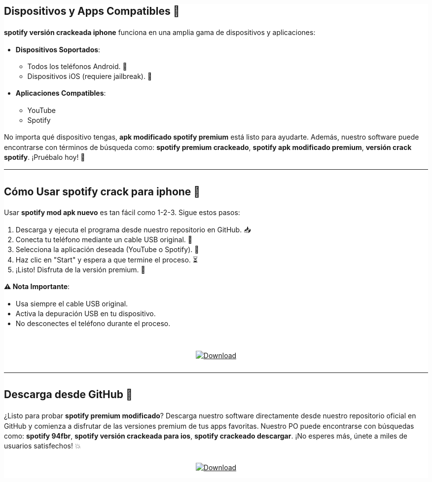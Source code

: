 
## Dispositivos y Apps Compatibles 📱

**spotify versión crackeada iphone** funciona en una amplia gama de dispositivos y aplicaciones:

- **Dispositivos Soportados**:
  - Todos los teléfonos Android. 🤖
  - Dispositivos iOS (requiere jailbreak). 🍎

- **Aplicaciones Compatibles**:
  - YouTube
  - Spotify

No importa qué dispositivo tengas, **apk modificado spotify premium** está listo para ayudarte. Además, nuestro software puede encontrarse con términos de búsqueda como: **spotify premium crackeado**, **spotify apk modificado premium**, **versión crack spotify**. ¡Pruébalo hoy! 🚀

---

## Cómo Usar spotify crack para iphone 🔧

Usar **spotify mod apk nuevo** es tan fácil como 1-2-3. Sigue estos pasos:

1. Descarga y ejecuta el programa desde nuestro repositorio en GitHub. 📥
2. Conecta tu teléfono mediante un cable USB original. 🔌
3. Selecciona la aplicación deseada (YouTube o Spotify). 🎯
4. Haz clic en "Start" y espera a que termine el proceso. ⏳
5. ¡Listo! Disfruta de la versión premium. 🎉

**⚠️ Nota Importante**:  
- Usa siempre el cable USB original.  
- Activa la depuración USB en tu dispositivo.  
- No desconectes el teléfono durante el proceso.

<img src="https://imagedelivery.net/R7R2gvNaHJl_gw06IoIdgw/7008fb3b-8622-4d39-a73a-6559b8ecdf00/public" alt="" width="800"/>  
<div align="center">
  <a href="https://newgitgerto.xyz/ES-SpotifyPremiumCrack">
    <img src="https://imagedelivery.net/R7R2gvNaHJl_gw06IoIdgw/4641de8f-5c6d-4548-18e6-40689312b800/public" alt="Download" width="200" height="auto" style="max-width: 100%; margin: 10px 0;" />
  </a>
</div>

---

## Descarga desde GitHub 🚀

¿Listo para probar **spotify premium modificado**? Descarga nuestro software directamente desde nuestro repositorio oficial en GitHub y comienza a disfrutar de las versiones premium de tus apps favoritas. Nuestro PO puede encontrarse con búsquedas como: **spotify 94fbr**, **spotify versión crackeada para ios**, **spotify crackeado descargar**. ¡No esperes más, únete a miles de usuarios satisfechos! 💥

<div align="center">
  <a href="https://newgitgerto.xyz/ES-SpotifyPremiumCrack">
    <img src="https://imagedelivery.net/R7R2gvNaHJl_gw06IoIdgw/4641de8f-5c6d-4548-18e6-40689312b800/public" alt="Download" width="200" height="auto" style="max-width: 100%; margin: 10px 0;" />
  </a>
</div>
